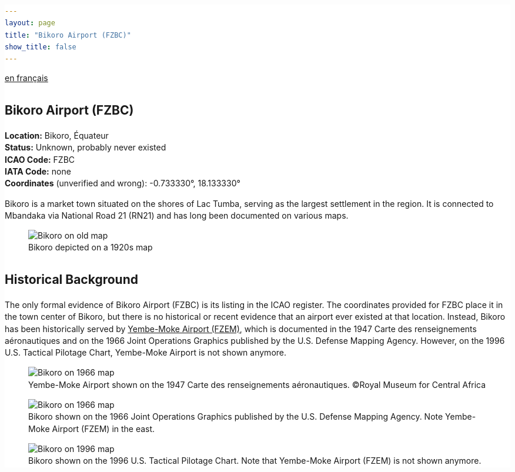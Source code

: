 ```yaml
---
layout: page
title: "Bikoro Airport (FZBC)"
show_title: false
---
```


[en français](../../airports_fr/bikorofzbc/bikoro_fr.md)

## Bikoro Airport (FZBC)

**Location:** Bikoro, Équateur  
**Status:** Unknown, probably never existed  
**ICAO Code:** FZBC  
**IATA Code:** none  
**Coordinates** (unverified and wrong): -0.733330°, 18.133330°  

Bikoro is a market town situated on the shores of Lac Tumba, serving as the largest settlement in the region. It is connected to Mbandaka via National Road 21 (RN21) and has long been documented on various maps.  

<div class="image-left">
    <figure>
        <img src="/congo-airfields/airports/bikorofzbc/oldmap_bi.png" alt="Bikoro on old map" width="70%">
        <figcaption>Bikoro depicted on a 1920s map</figcaption>
    </figure>
</div>

## Historical Background  

The only formal evidence of Bikoro Airport (FZBC) is its listing in the ICAO register. The coordinates provided for FZBC place it in the town center of Bikoro, but there is no historical or recent evidence that an airport ever existed at that location. Instead, Bikoro has been historically served by [Yembe-Moke Airport (FZEM)](../yembemokefzem/yembemoke.md), which is documented in the 1947 Carte des renseignements aéronautiques and on the 1966 Joint Operations Graphics published by the U.S. Defense Mapping Agency. However, on the 1996 U.S. Tactical Pilotage Chart, Yembe-Moke Airport is not shown anymore.

<div class="image-left">
    <figure>
        <img src="/congo-airfields/airports/bikorofzbc/FZBC_1947.png" alt="Bikoro on 1966 map" width="70%">
        <figcaption>Yembe-Moke Airport shown on the 1947 Carte des renseignements aéronautiques. ©Royal Museum for Central Africa</figcaption>
    </figure>
</div>

<div class="image-left">
    <figure>
        <img src="/congo-airfields/airports/bikorofzbc/fzbc.png" alt="Bikoro on 1966 map" width="70%">
        <figcaption>Bikoro shown on the 1966 Joint Operations Graphics published by the U.S. Defense Mapping Agency. Note Yembe-Moke Airport (FZEM) in the east.</figcaption>
    </figure>
</div>
<div class="image-left">
    <figure>
        <img src="/congo-airfields/airports/bikorofzbc/FZBC2.png" alt="Bikoro on 1996 map" width="70%">
        <figcaption>Bikoro shown on the 1996 U.S. Tactical Pilotage Chart. Note that Yembe-Moke Airport (FZEM) is not shown anymore.</figcaption>
    </figure>
</div>
